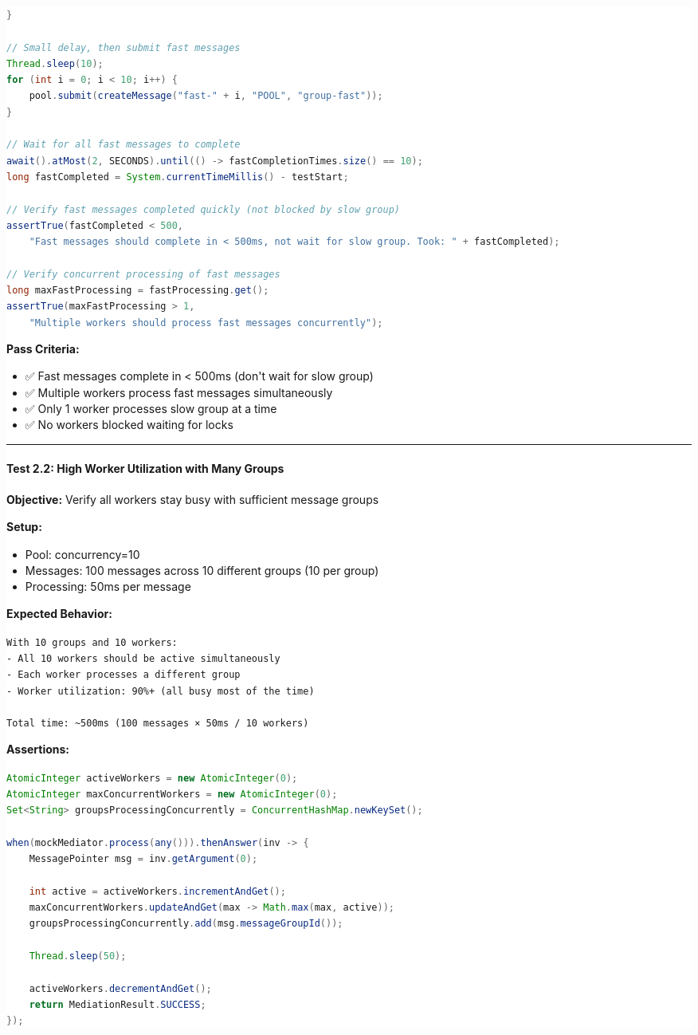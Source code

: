 ```java
}

// Small delay, then submit fast messages
Thread.sleep(10);
for (int i = 0; i < 10; i++) {
    pool.submit(createMessage("fast-" + i, "POOL", "group-fast"));
}

// Wait for all fast messages to complete
await().atMost(2, SECONDS).until(() -> fastCompletionTimes.size() == 10);
long fastCompleted = System.currentTimeMillis() - testStart;

// Verify fast messages completed quickly (not blocked by slow group)
assertTrue(fastCompleted < 500,
    "Fast messages should complete in < 500ms, not wait for slow group. Took: " + fastCompleted);

// Verify concurrent processing of fast messages
long maxFastProcessing = fastProcessing.get();
assertTrue(maxFastProcessing > 1,
    "Multiple workers should process fast messages concurrently");
```

**Pass Criteria:**
- ✅ Fast messages complete in < 500ms (don't wait for slow group)
- ✅ Multiple workers process fast messages simultaneously
- ✅ Only 1 worker processes slow group at a time
- ✅ No workers blocked waiting for locks

---

#### Test 2.2: High Worker Utilization with Many Groups
**Objective:** Verify all workers stay busy with sufficient message groups

**Setup:**
- Pool: concurrency=10
- Messages: 100 messages across 10 different groups (10 per group)
- Processing: 50ms per message

**Expected Behavior:**
```
With 10 groups and 10 workers:
- All 10 workers should be active simultaneously
- Each worker processes a different group
- Worker utilization: 90%+ (all busy most of the time)

Total time: ~500ms (100 messages × 50ms / 10 workers)
```

**Assertions:**
```java
AtomicInteger activeWorkers = new AtomicInteger(0);
AtomicInteger maxConcurrentWorkers = new AtomicInteger(0);
Set<String> groupsProcessingConcurrently = ConcurrentHashMap.newKeySet();

when(mockMediator.process(any())).thenAnswer(inv -> {
    MessagePointer msg = inv.getArgument(0);

    int active = activeWorkers.incrementAndGet();
    maxConcurrentWorkers.updateAndGet(max -> Math.max(max, active));
    groupsProcessingConcurrently.add(msg.messageGroupId());

    Thread.sleep(50);

    activeWorkers.decrementAndGet();
    return MediationResult.SUCCESS;
});
```